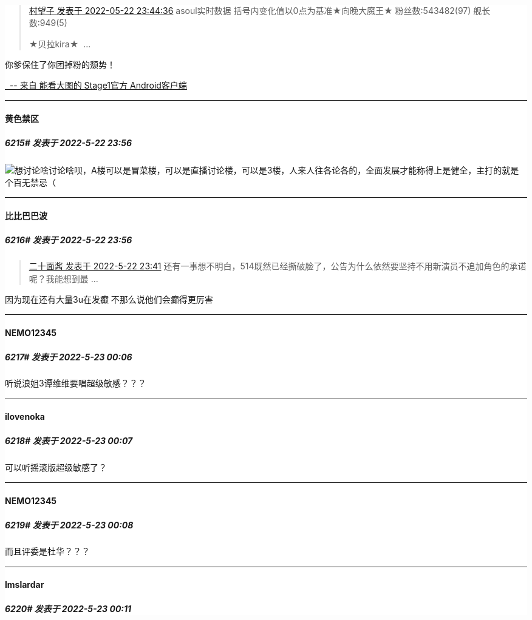 <blockquote><a href="httphttps://bbs.saraba1st.com/2b/forum.php?mod=redirect&amp;goto=findpost&amp;pid=55949230&amp;ptid=2070127" target="_blank">村望子 发表于 2022-05-22 23:44:36</a>
asoul实时数据 括号内变化值以0点为基准★向晚大魔王★ 粉丝数:543482(97) 舰长数:949(5) 

★贝拉kira★  ...</blockquote>你爹保住了你团掉粉的颓势！

[  -- 来自 能看大图的 Stage1官方 Android客户端](https://www.coolapk.com/apk/140634)

*****

####  黄色禁区  
##### 6215#       发表于 2022-5-22 23:56

<img src="https://static.saraba1st.com/image/smiley/face2017/067.png" referrerpolicy="no-referrer">想讨论啥讨论啥呗，A楼可以是冒菜楼，可以是直播讨论楼，可以是3楼，人来人往各论各的，全面发展才能称得上是健全，主打的就是个百无禁忌（

*****

####  比比巴巴波  
##### 6216#       发表于 2022-5-22 23:56

<blockquote><a href="httphttps://bbs.saraba1st.com/2b/forum.php?mod=redirect&amp;goto=findpost&amp;pid=55949192&amp;ptid=2070127" target="_blank">二十面酱 发表于 2022-5-22 23:41</a>
还有一事想不明白，514既然已经撕破脸了，公告为什么依然要坚持不用新演员不追加角色的承诺呢？我能想到最 ...</blockquote>
因为现在还有大量3u在发癫
不那么说他们会癫得更厉害



*****

####  NEMO12345  
##### 6217#       发表于 2022-5-23 00:06

听说浪姐3谭维维要唱超级敏感？？？

*****

####  ilovenoka  
##### 6218#       发表于 2022-5-23 00:07

可以听摇滚版超级敏感了？

*****

####  NEMO12345  
##### 6219#       发表于 2022-5-23 00:08

而且评委是杜华？？？



*****

####  lmslardar  
##### 6220#       发表于 2022-5-23 00:11
